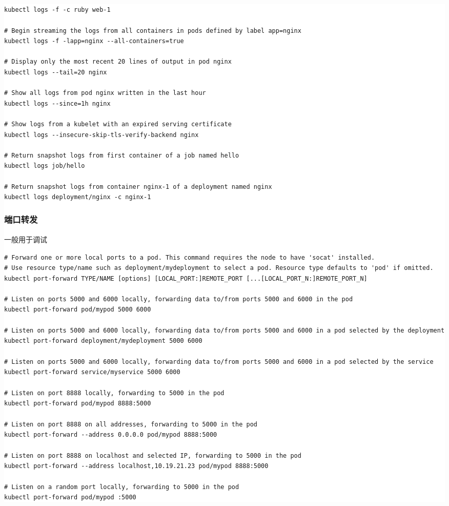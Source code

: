 ```shell
kubectl logs -f -c ruby web-1

# Begin streaming the logs from all containers in pods defined by label app=nginx
kubectl logs -f -lapp=nginx --all-containers=true

# Display only the most recent 20 lines of output in pod nginx
kubectl logs --tail=20 nginx

# Show all logs from pod nginx written in the last hour
kubectl logs --since=1h nginx

# Show logs from a kubelet with an expired serving certificate
kubectl logs --insecure-skip-tls-verify-backend nginx

# Return snapshot logs from first container of a job named hello
kubectl logs job/hello

# Return snapshot logs from container nginx-1 of a deployment named nginx
kubectl logs deployment/nginx -c nginx-1
```

### 端口转发

一般用于调试

```shell
# Forward one or more local ports to a pod. This command requires the node to have 'socat' installed.
# Use resource type/name such as deployment/mydeployment to select a pod. Resource type defaults to 'pod' if omitted.
kubectl port-forward TYPE/NAME [options] [LOCAL_PORT:]REMOTE_PORT [...[LOCAL_PORT_N:]REMOTE_PORT_N]

# Listen on ports 5000 and 6000 locally, forwarding data to/from ports 5000 and 6000 in the pod
kubectl port-forward pod/mypod 5000 6000

# Listen on ports 5000 and 6000 locally, forwarding data to/from ports 5000 and 6000 in a pod selected by the deployment
kubectl port-forward deployment/mydeployment 5000 6000

# Listen on ports 5000 and 6000 locally, forwarding data to/from ports 5000 and 6000 in a pod selected by the service
kubectl port-forward service/myservice 5000 6000

# Listen on port 8888 locally, forwarding to 5000 in the pod
kubectl port-forward pod/mypod 8888:5000

# Listen on port 8888 on all addresses, forwarding to 5000 in the pod
kubectl port-forward --address 0.0.0.0 pod/mypod 8888:5000

# Listen on port 8888 on localhost and selected IP, forwarding to 5000 in the pod
kubectl port-forward --address localhost,10.19.21.23 pod/mypod 8888:5000

# Listen on a random port locally, forwarding to 5000 in the pod
kubectl port-forward pod/mypod :5000
```
